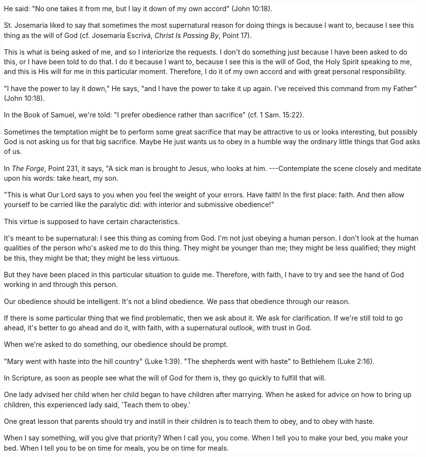 He said: "No one takes it from me, but I lay it down of my own accord" (John 10:18).

St. Josemaría liked to say that sometimes the most supernatural reason for doing things is because I want to, because I see this thing as the will of God (cf. Josemaría Escrivá, *Christ Is Passing By*, Point 17).

This is what is being asked of me, and so I interiorize the requests. I don\'t do something just because I have been asked to do this, or I have been told to do that. I do it because I want to, because I see this is the will of God, the Holy Spirit speaking to me, and this is His will for me in this particular moment. Therefore, I do it of my own accord and with great personal responsibility.

"I have the power to lay it down," He says, "and I have the power to take it up again. I've received this command from my Father" (John 10:18).

In the Book of Samuel, we\'re told: "I prefer obedience rather than sacrifice" (cf. 1 Sam. 15:22).

Sometimes the temptation might be to perform some great sacrifice that may be attractive to us or looks interesting, but possibly God is not asking us for that big sacrifice. Maybe He just wants us to obey in a humble way the ordinary little things that God asks of us.

In *The Forge*, Point 231, it says, \"A sick man is brought to Jesus, who looks at him. ---Contemplate the scene closely and meditate upon his words: take heart, my son.

\"This is what Our Lord says to you when you feel the weight of your errors. Have faith! In the first place: faith. And then allow yourself to be carried like the paralytic did: with interior and submissive obedience!\"

This virtue is supposed to have certain characteristics.

It\'s meant to be supernatural: I see this thing as coming from God. I\'m not just obeying a human person. I don\'t look at the human qualities of the person who\'s asked me to do this thing. They might be younger than me; they might be less qualified; they might be this, they might be that; they might be less virtuous.

But they have been placed in this particular situation to guide me. Therefore, with faith, I have to try and see the hand of God working in and through this person.

Our obedience should be intelligent. It\'s not a blind obedience. We pass that obedience through our reason.

If there is some particular thing that we find problematic, then we ask about it. We ask for clarification. If we\'re still told to go ahead, it's better to go ahead and do it, with faith, with a supernatural outlook, with trust in God.

When we\'re asked to do something, our obedience should be prompt.

"Mary went with haste into the hill country" (Luke 1:39). "The shepherds went with haste" to Bethlehem (Luke 2:16).

In Scripture, as soon as people see what the will of God for them is, they go quickly to fulfill that will.

One lady advised her child when her child began to have children after marrying. When he asked for advice on how to bring up children, this experienced lady said, 'Teach them to obey.'

One great lesson that parents should try and instill in their children is to teach them to obey, and to obey with haste.

When I say something, will you give that priority? When I call you, you come. When I tell you to make your bed, you make your bed. When I tell you to be on time for meals, you be on time for meals.
